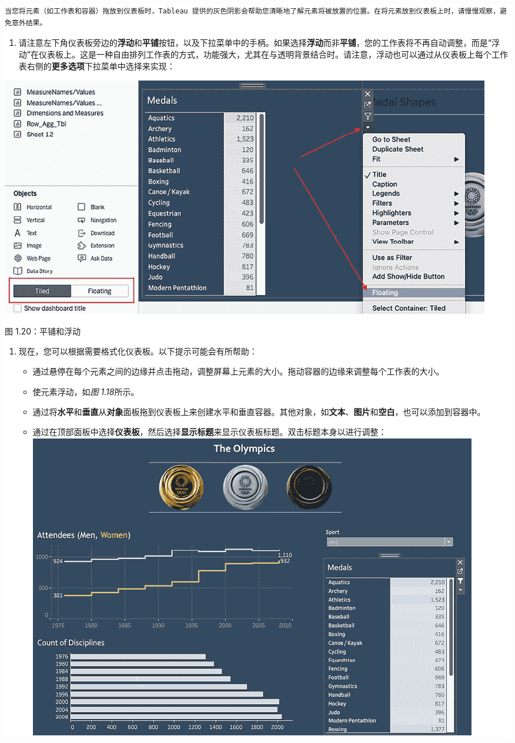     当您将元素（如工作表和容器）拖放到仪表板时，Tableau 提供的灰色阴影会帮助您清晰地了解元素将被放置的位置。在将元素放到仪表板上时，请慢慢观察，避免意外结果。

1.  请注意左下角仪表板旁边的**浮动**和**平铺**按钮，以及下拉菜单中的手柄。如果选择**浮动**而非**平铺**，您的工作表将不再自动调整，而是“浮动”在仪表板上。这是一种自由排列工作表的方式，功能强大，尤其在与透明背景结合时。请注意，浮动也可以通过从仪表板上每个工作表右侧的**更多选项**下拉菜单中选择来实现：

![图形用户界面自动生成的描述，可信度较低](img/B18435_01_20.png)

图 1.20：平铺和浮动

1.  现在，您可以根据需要格式化仪表板。以下提示可能会有所帮助：

    +   通过悬停在每个元素之间的边缘并点击拖动，调整屏幕上元素的大小。拖动容器的边缘来调整每个工作表的大小。

    +   使元素浮动，如*图 1.18*所示。

    +   通过将**水平**和**垂直**从**对象**面板拖到仪表板上来创建水平和垂直容器。其他对象，如**文本**、**图片**和**空白**，也可以添加到容器中。

    +   通过在顶部面板中选择**仪表板**，然后选择**显示标题**来显示仪表板标题。双击标题本身以进行调整：![一张包含时间线的图片    自动生成的描述](img/B18435_01_21.png)
